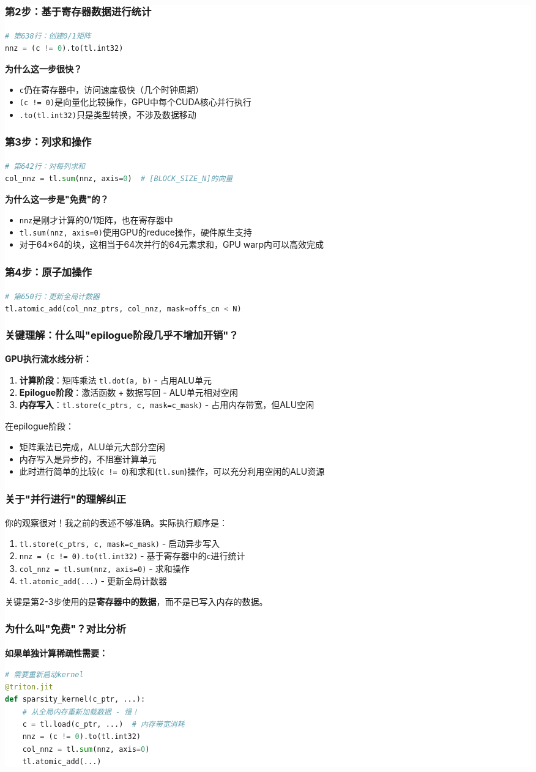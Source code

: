 ### 第2步：基于寄存器数据进行统计
```python
# 第638行：创建0/1矩阵
nnz = (c != 0).to(tl.int32)
```
**为什么这一步很快？**
- `c`仍在寄存器中，访问速度极快（几个时钟周期）
- `(c != 0)`是向量化比较操作，GPU中每个CUDA核心并行执行
- `.to(tl.int32)`只是类型转换，不涉及数据移动

### 第3步：列求和操作
```python
# 第642行：对每列求和
col_nnz = tl.sum(nnz, axis=0)  # [BLOCK_SIZE_N]的向量
```
**为什么这一步是"免费"的？**
- `nnz`是刚才计算的0/1矩阵，也在寄存器中
- `tl.sum(nnz, axis=0)`使用GPU的reduce操作，硬件原生支持
- 对于64×64的块，这相当于64次并行的64元素求和，GPU warp内可以高效完成

### 第4步：原子加操作
```python
# 第650行：更新全局计数器
tl.atomic_add(col_nnz_ptrs, col_nnz, mask=offs_cn < N)
```

### 关键理解：什么叫"epilogue阶段几乎不增加开销"？

**GPU执行流水线分析：**
1. **计算阶段**：矩阵乘法 `tl.dot(a, b)` - 占用ALU单元
2. **Epilogue阶段**：激活函数 + 数据写回 - ALU单元相对空闲
3. **内存写入**：`tl.store(c_ptrs, c, mask=c_mask)` - 占用内存带宽，但ALU空闲

在epilogue阶段：
- 矩阵乘法已完成，ALU单元大部分空闲
- 内存写入是异步的，不阻塞计算单元
- 此时进行简单的比较(`c != 0`)和求和(`tl.sum`)操作，可以充分利用空闲的ALU资源

### 关于"并行进行"的理解纠正

你的观察很对！我之前的表述不够准确。实际执行顺序是：
1. `tl.store(c_ptrs, c, mask=c_mask)` - 启动异步写入
2. `nnz = (c != 0).to(tl.int32)` - 基于寄存器中的`c`进行统计
3. `col_nnz = tl.sum(nnz, axis=0)` - 求和操作
4. `tl.atomic_add(...)` - 更新全局计数器

关键是第2-3步使用的是**寄存器中的数据**，而不是已写入内存的数据。

### 为什么叫"免费"？对比分析

**如果单独计算稀疏性需要：**
```python
# 需要重新启动kernel
@triton.jit
def sparsity_kernel(c_ptr, ...):
    # 从全局内存重新加载数据 - 慢！
    c = tl.load(c_ptr, ...)  # 内存带宽消耗
    nnz = (c != 0).to(tl.int32)
    col_nnz = tl.sum(nnz, axis=0)
    tl.atomic_add(...)
```
